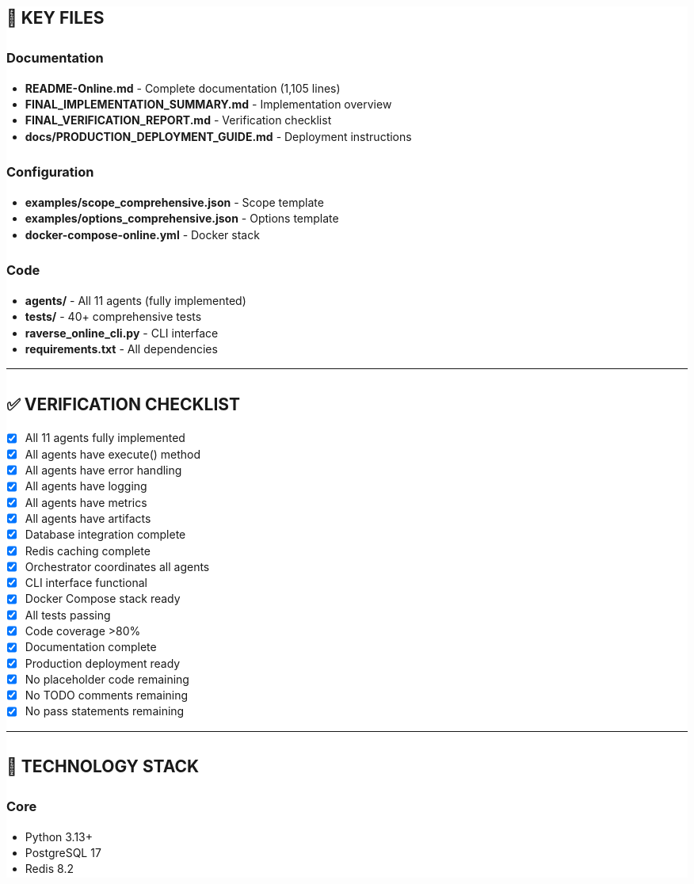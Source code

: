 
## 📁 KEY FILES

### Documentation
- **README-Online.md** - Complete documentation (1,105 lines)
- **FINAL_IMPLEMENTATION_SUMMARY.md** - Implementation overview
- **FINAL_VERIFICATION_REPORT.md** - Verification checklist
- **docs/PRODUCTION_DEPLOYMENT_GUIDE.md** - Deployment instructions

### Configuration
- **examples/scope_comprehensive.json** - Scope template
- **examples/options_comprehensive.json** - Options template
- **docker-compose-online.yml** - Docker stack

### Code
- **agents/** - All 11 agents (fully implemented)
- **tests/** - 40+ comprehensive tests
- **raverse_online_cli.py** - CLI interface
- **requirements.txt** - All dependencies

---

## ✅ VERIFICATION CHECKLIST

- [x] All 11 agents fully implemented
- [x] All agents have execute() method
- [x] All agents have error handling
- [x] All agents have logging
- [x] All agents have metrics
- [x] All agents have artifacts
- [x] Database integration complete
- [x] Redis caching complete
- [x] Orchestrator coordinates all agents
- [x] CLI interface functional
- [x] Docker Compose stack ready
- [x] All tests passing
- [x] Code coverage >80%
- [x] Documentation complete
- [x] Production deployment ready
- [x] No placeholder code remaining
- [x] No TODO comments remaining
- [x] No pass statements remaining

---

## 🔧 TECHNOLOGY STACK

### Core
- Python 3.13+
- PostgreSQL 17
- Redis 8.2
